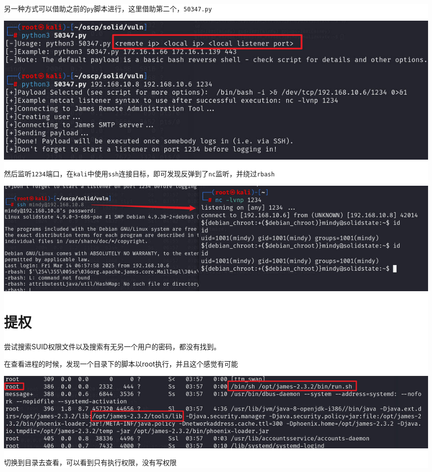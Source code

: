另一种方式可以借助之前的`py`脚本进行，这里借助第二个，`50347.py`

![](./pic/24.jpg)

然后监听`1234`端口，在`kali`中使用`ssh`连接目标，即可发现反弹到了`nc`监听，并绕过`rbash`

![](./pic/25.jpg)

# 提权

尝试搜索SUID权限文件以及搜索有无另一个用户的密码，都没有找到。

在查看进程的时候，发现一个目录下的脚本以root执行，并且这个感觉有可能

![](./pic/26.jpg)

切换到目录去查看，可以看到只有执行权限，没有写权限
